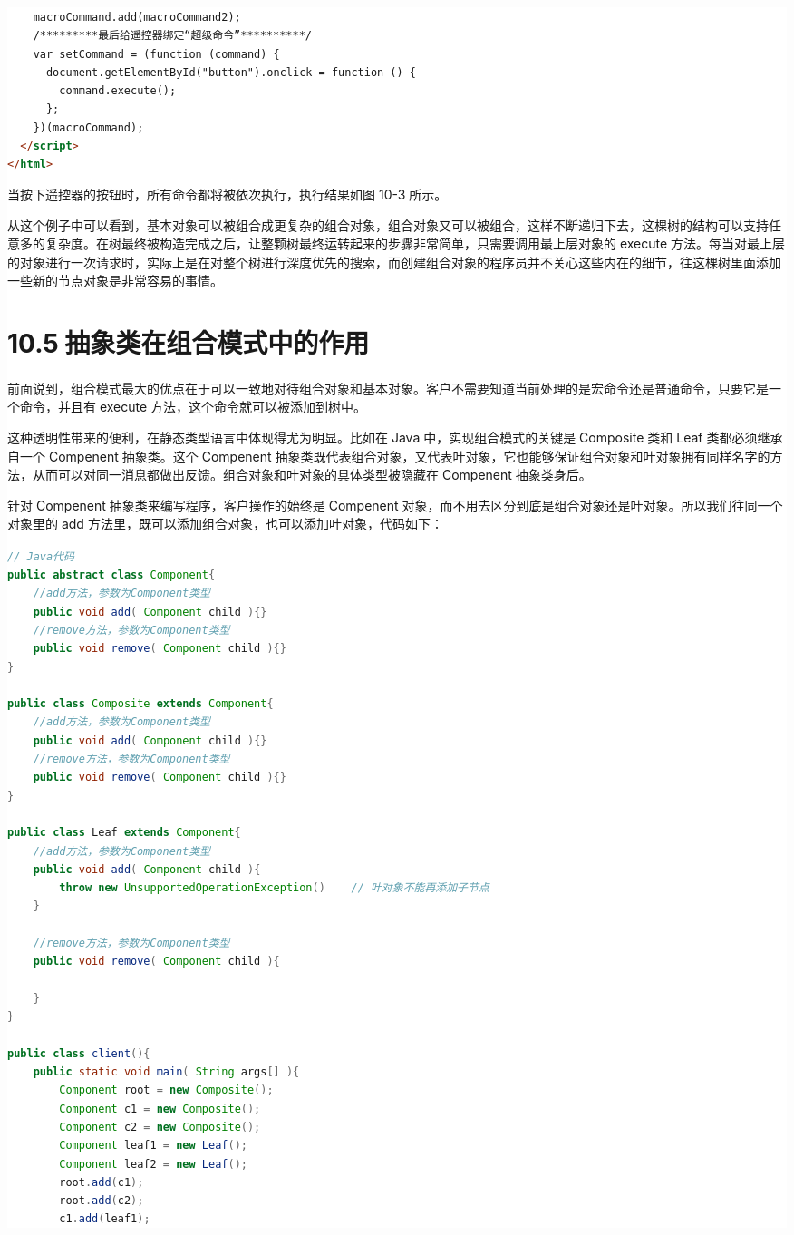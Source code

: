 ```html
    macroCommand.add(macroCommand2);
    /*********最后给遥控器绑定“超级命令”**********/
    var setCommand = (function (command) {
      document.getElementById("button").onclick = function () {
        command.execute();
      };
    })(macroCommand);
  </script>
</html>
```

当按下遥控器的按钮时，所有命令都将被依次执行，执行结果如图 10-3 所示。

从这个例子中可以看到，基本对象可以被组合成更复杂的组合对象，组合对象又可以被组合，这样不断递归下去，这棵树的结构可以支持任意多的复杂度。在树最终被构造完成之后，让整颗树最终运转起来的步骤非常简单，只需要调用最上层对象的 execute 方法。每当对最上层的对象进行一次请求时，实际上是在对整个树进行深度优先的搜索，而创建组合对象的程序员并不关心这些内在的细节，往这棵树里面添加一些新的节点对象是非常容易的事情。

# 10.5 抽象类在组合模式中的作用

前面说到，组合模式最大的优点在于可以一致地对待组合对象和基本对象。客户不需要知道当前处理的是宏命令还是普通命令，只要它是一个命令，并且有 execute 方法，这个命令就可以被添加到树中。

这种透明性带来的便利，在静态类型语言中体现得尤为明显。比如在 Java 中，实现组合模式的关键是 Composite 类和 Leaf 类都必须继承自一个 Compenent 抽象类。这个 Compenent 抽象类既代表组合对象，又代表叶对象，它也能够保证组合对象和叶对象拥有同样名字的方法，从而可以对同一消息都做出反馈。组合对象和叶对象的具体类型被隐藏在 Compenent 抽象类身后。

针对 Compenent 抽象类来编写程序，客户操作的始终是 Compenent 对象，而不用去区分到底是组合对象还是叶对象。所以我们往同一个对象里的 add 方法里，既可以添加组合对象，也可以添加叶对象，代码如下：

```java
// Java代码
public abstract class Component{
    //add方法，参数为Component类型
    public void add( Component child ){}
    //remove方法，参数为Component类型
    public void remove( Component child ){}
}

public class Composite extends Component{
    //add方法，参数为Component类型
    public void add( Component child ){}
    //remove方法，参数为Component类型
    public void remove( Component child ){}
}

public class Leaf extends Component{
    //add方法，参数为Component类型
    public void add( Component child ){
        throw new UnsupportedOperationException()    // 叶对象不能再添加子节点
    }

    //remove方法，参数为Component类型
    public void remove( Component child ){

    }
}

public class client(){
    public static void main( String args[] ){
        Component root = new Composite();
        Component c1 = new Composite();
        Component c2 = new Composite();
        Component leaf1 = new Leaf();
        Component leaf2 = new Leaf();
        root.add(c1);
        root.add(c2);
        c1.add(leaf1);
```